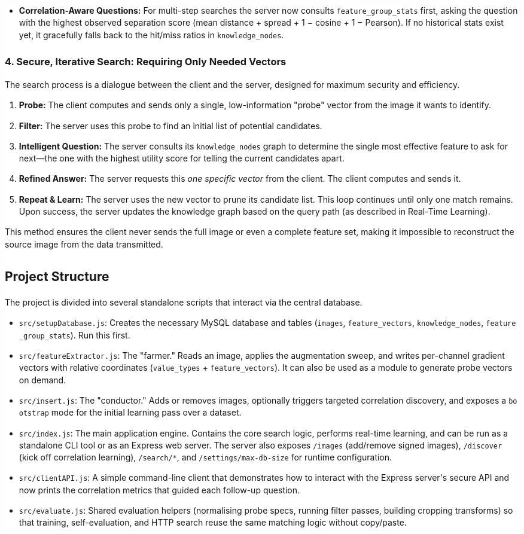 *   **Correlation-Aware Questions:** For multi-step searches the server now consults `feature_group_stats` first, asking the question with the highest observed separation score (mean distance + spread + 1 − cosine + 1 − Pearson). If no historical stats exist yet, it gracefully falls back to the hit/miss ratios in `knowledge_nodes`.
    

### 4\. Secure, Iterative Search: Requiring Only Needed Vectors

The search process is a dialogue between the client and the server, designed for maximum security and efficiency.

1.  **Probe:** The client computes and sends only a single, low-information "probe" vector from the image it wants to identify.
    
2.  **Filter:** The server uses this probe to find an initial list of potential candidates.
    
3.  **Intelligent Question:** The server consults its `knowledge_nodes` graph to determine the single most effective feature to ask for next—the one with the highest utility score for telling the current candidates apart.
    
4.  **Refined Answer:** The server requests this _one specific vector_ from the client. The client computes and sends it.
    
5.  **Repeat & Learn:** The server uses the new vector to prune its candidate list. This loop continues until only one match remains. Upon success, the server updates the knowledge graph based on the query path (as described in Real-Time Learning).
    

This method ensures the client never sends the full image or even a complete feature set, making it impossible to reconstruct the source image from the data transmitted.

Project Structure
-----------------

The project is divided into several standalone scripts that interact via the central database.

*   `src/setupDatabase.js`: Creates the necessary MySQL database and tables (`images`, `feature_vectors`, `knowledge_nodes`, `feature_group_stats`). Run this first.
    
*   `src/featureExtractor.js`: The "farmer." Reads an image, applies the augmentation sweep, and writes per-channel gradient vectors with relative coordinates (`value_types` + `feature_vectors`). It can also be used as a module to generate probe vectors on demand.
    
*   `src/insert.js`: The "conductor." Adds or removes images, optionally triggers targeted correlation discovery, and exposes a `bootstrap` mode for the initial learning pass over a dataset.
    
*   `src/index.js`: The main application engine. Contains the core search logic, performs real-time learning, and can be run as a standalone CLI tool or as an Express web server. The server also exposes `/images` (add/remove signed images), `/discover` (kick off correlation learning), `/search/*`, and `/settings/max-db-size` for runtime configuration.

*   `src/clientAPI.js`: A simple command-line client that demonstrates how to interact with the Express server's secure API and now prints the correlation metrics that guided each follow-up question.
    
*   `src/evaluate.js`: Shared evaluation helpers (normalising probe specs, running filter passes, building cropping transforms) so that training, self-evaluation, and HTTP search reuse the same matching logic without copy/paste.

